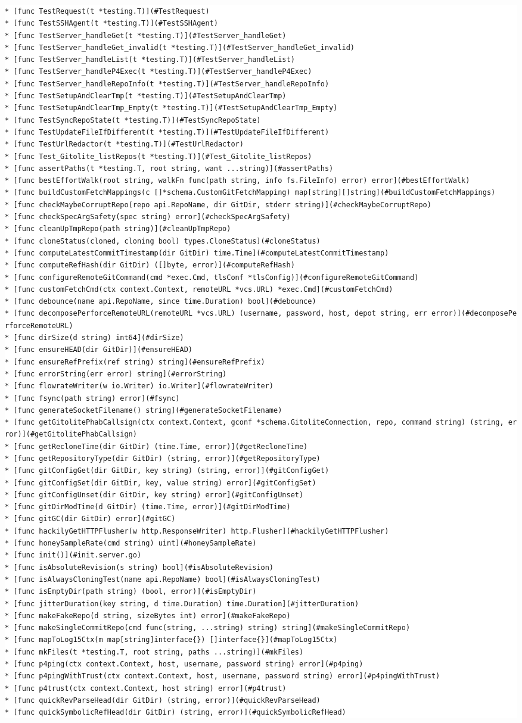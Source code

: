     * [func TestRequest(t *testing.T)](#TestRequest)
    * [func TestSSHAgent(t *testing.T)](#TestSSHAgent)
    * [func TestServer_handleGet(t *testing.T)](#TestServer_handleGet)
    * [func TestServer_handleGet_invalid(t *testing.T)](#TestServer_handleGet_invalid)
    * [func TestServer_handleList(t *testing.T)](#TestServer_handleList)
    * [func TestServer_handleP4Exec(t *testing.T)](#TestServer_handleP4Exec)
    * [func TestServer_handleRepoInfo(t *testing.T)](#TestServer_handleRepoInfo)
    * [func TestSetupAndClearTmp(t *testing.T)](#TestSetupAndClearTmp)
    * [func TestSetupAndClearTmp_Empty(t *testing.T)](#TestSetupAndClearTmp_Empty)
    * [func TestSyncRepoState(t *testing.T)](#TestSyncRepoState)
    * [func TestUpdateFileIfDifferent(t *testing.T)](#TestUpdateFileIfDifferent)
    * [func TestUrlRedactor(t *testing.T)](#TestUrlRedactor)
    * [func Test_Gitolite_listRepos(t *testing.T)](#Test_Gitolite_listRepos)
    * [func assertPaths(t *testing.T, root string, want ...string)](#assertPaths)
    * [func bestEffortWalk(root string, walkFn func(path string, info fs.FileInfo) error) error](#bestEffortWalk)
    * [func buildCustomFetchMappings(c []*schema.CustomGitFetchMapping) map[string][]string](#buildCustomFetchMappings)
    * [func checkMaybeCorruptRepo(repo api.RepoName, dir GitDir, stderr string)](#checkMaybeCorruptRepo)
    * [func checkSpecArgSafety(spec string) error](#checkSpecArgSafety)
    * [func cleanUpTmpRepo(path string)](#cleanUpTmpRepo)
    * [func cloneStatus(cloned, cloning bool) types.CloneStatus](#cloneStatus)
    * [func computeLatestCommitTimestamp(dir GitDir) time.Time](#computeLatestCommitTimestamp)
    * [func computeRefHash(dir GitDir) ([]byte, error)](#computeRefHash)
    * [func configureRemoteGitCommand(cmd *exec.Cmd, tlsConf *tlsConfig)](#configureRemoteGitCommand)
    * [func customFetchCmd(ctx context.Context, remoteURL *vcs.URL) *exec.Cmd](#customFetchCmd)
    * [func debounce(name api.RepoName, since time.Duration) bool](#debounce)
    * [func decomposePerforceRemoteURL(remoteURL *vcs.URL) (username, password, host, depot string, err error)](#decomposePerforceRemoteURL)
    * [func dirSize(d string) int64](#dirSize)
    * [func ensureHEAD(dir GitDir)](#ensureHEAD)
    * [func ensureRefPrefix(ref string) string](#ensureRefPrefix)
    * [func errorString(err error) string](#errorString)
    * [func flowrateWriter(w io.Writer) io.Writer](#flowrateWriter)
    * [func fsync(path string) error](#fsync)
    * [func generateSocketFilename() string](#generateSocketFilename)
    * [func getGitolitePhabCallsign(ctx context.Context, gconf *schema.GitoliteConnection, repo, command string) (string, error)](#getGitolitePhabCallsign)
    * [func getRecloneTime(dir GitDir) (time.Time, error)](#getRecloneTime)
    * [func getRepositoryType(dir GitDir) (string, error)](#getRepositoryType)
    * [func gitConfigGet(dir GitDir, key string) (string, error)](#gitConfigGet)
    * [func gitConfigSet(dir GitDir, key, value string) error](#gitConfigSet)
    * [func gitConfigUnset(dir GitDir, key string) error](#gitConfigUnset)
    * [func gitDirModTime(d GitDir) (time.Time, error)](#gitDirModTime)
    * [func gitGC(dir GitDir) error](#gitGC)
    * [func hackilyGetHTTPFlusher(w http.ResponseWriter) http.Flusher](#hackilyGetHTTPFlusher)
    * [func honeySampleRate(cmd string) uint](#honeySampleRate)
    * [func init()](#init.server.go)
    * [func isAbsoluteRevision(s string) bool](#isAbsoluteRevision)
    * [func isAlwaysCloningTest(name api.RepoName) bool](#isAlwaysCloningTest)
    * [func isEmptyDir(path string) (bool, error)](#isEmptyDir)
    * [func jitterDuration(key string, d time.Duration) time.Duration](#jitterDuration)
    * [func makeFakeRepo(d string, sizeBytes int) error](#makeFakeRepo)
    * [func makeSingleCommitRepo(cmd func(string, ...string) string) string](#makeSingleCommitRepo)
    * [func mapToLog15Ctx(m map[string]interface{}) []interface{}](#mapToLog15Ctx)
    * [func mkFiles(t *testing.T, root string, paths ...string)](#mkFiles)
    * [func p4ping(ctx context.Context, host, username, password string) error](#p4ping)
    * [func p4pingWithTrust(ctx context.Context, host, username, password string) error](#p4pingWithTrust)
    * [func p4trust(ctx context.Context, host string) error](#p4trust)
    * [func quickRevParseHead(dir GitDir) (string, error)](#quickRevParseHead)
    * [func quickSymbolicRefHead(dir GitDir) (string, error)](#quickSymbolicRefHead)